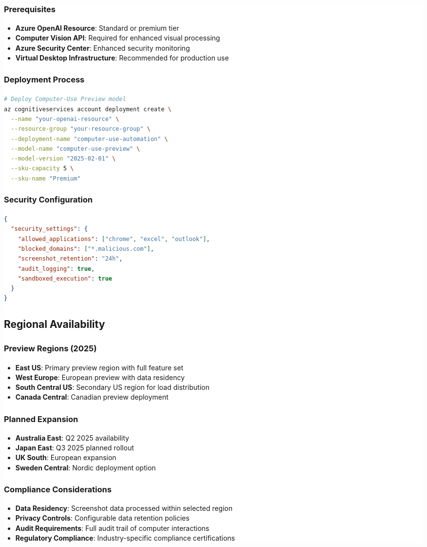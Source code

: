 ### Prerequisites
- **Azure OpenAI Resource**: Standard or premium tier
- **Computer Vision API**: Required for enhanced visual processing
- **Azure Security Center**: Enhanced security monitoring
- **Virtual Desktop Infrastructure**: Recommended for production use

### Deployment Process
```bash
# Deploy Computer-Use Preview model
az cognitiveservices account deployment create \
  --name "your-openai-resource" \
  --resource-group "your-resource-group" \
  --deployment-name "computer-use-automation" \
  --model-name "computer-use-preview" \
  --model-version "2025-02-01" \
  --sku-capacity 5 \
  --sku-name "Premium"
```

### Security Configuration
```json
{
  "security_settings": {
    "allowed_applications": ["chrome", "excel", "outlook"],
    "blocked_domains": ["*.malicious.com"],
    "screenshot_retention": "24h",
    "audit_logging": true,
    "sandboxed_execution": true
  }
}
```

## Regional Availability

### Preview Regions (2025)
- **East US**: Primary preview region with full feature set
- **West Europe**: European preview with data residency
- **South Central US**: Secondary US region for load distribution
- **Canada Central**: Canadian preview deployment

### Planned Expansion
- **Australia East**: Q2 2025 availability
- **Japan East**: Q3 2025 planned rollout
- **UK South**: European expansion
- **Sweden Central**: Nordic deployment option

### Compliance Considerations
- **Data Residency**: Screenshot data processed within selected region
- **Privacy Controls**: Configurable data retention policies
- **Audit Requirements**: Full audit trail of computer interactions
- **Regulatory Compliance**: Industry-specific compliance certifications
